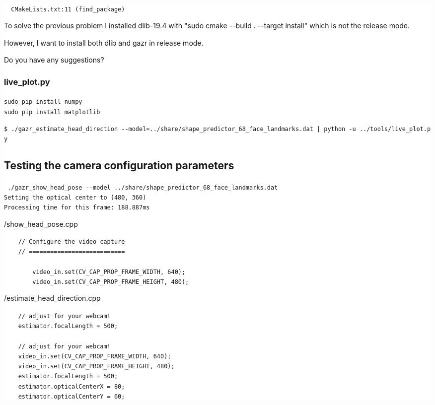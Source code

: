 ```
  CMakeLists.txt:11 (find_package)
```

To solve the previous problem I installed  dlib-19.4 with
"sudo cmake --build . --target install" which is not the release mode.


However, I want to install both dlib and gazr in release mode.

Do you have any suggestions?




### live_plot.py

```
sudo pip install numpy
sudo pip install matplotlib
```

```
$ ./gazr_estimate_head_direction --model=../share/shape_predictor_68_face_landmarks.dat | python -u ../tools/live_plot.py
```






## Testing the camera configuration parameters
```
 ./gazr_show_head_pose --model ../share/shape_predictor_68_face_landmarks.dat  
Setting the optical center to (480, 360)
Processing time for this frame: 188.887ms
```
/show_head_pose.cpp
```
    // Configure the video capture
    // ===========================

        video_in.set(CV_CAP_PROP_FRAME_WIDTH, 640);
        video_in.set(CV_CAP_PROP_FRAME_HEIGHT, 480);
```

/estimate_head_direction.cpp
```
    // adjust for your webcam!
    estimator.focalLength = 500;

    // adjust for your webcam!
    video_in.set(CV_CAP_PROP_FRAME_WIDTH, 640);
    video_in.set(CV_CAP_PROP_FRAME_HEIGHT, 480);
    estimator.focalLength = 500;
    estimator.opticalCenterX = 80;
    estimator.opticalCenterY = 60;
```
